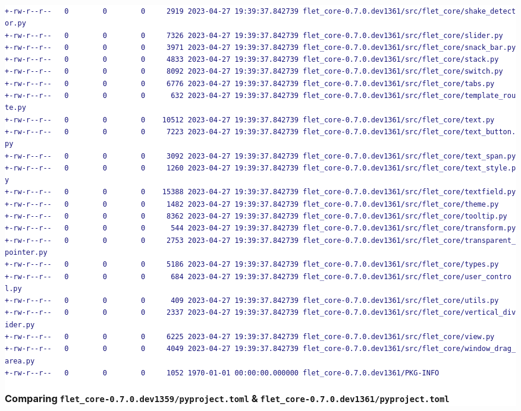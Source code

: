 ```diff
+-rw-r--r--   0        0        0     2919 2023-04-27 19:39:37.842739 flet_core-0.7.0.dev1361/src/flet_core/shake_detector.py
+-rw-r--r--   0        0        0     7326 2023-04-27 19:39:37.842739 flet_core-0.7.0.dev1361/src/flet_core/slider.py
+-rw-r--r--   0        0        0     3971 2023-04-27 19:39:37.842739 flet_core-0.7.0.dev1361/src/flet_core/snack_bar.py
+-rw-r--r--   0        0        0     4833 2023-04-27 19:39:37.842739 flet_core-0.7.0.dev1361/src/flet_core/stack.py
+-rw-r--r--   0        0        0     8092 2023-04-27 19:39:37.842739 flet_core-0.7.0.dev1361/src/flet_core/switch.py
+-rw-r--r--   0        0        0     6776 2023-04-27 19:39:37.842739 flet_core-0.7.0.dev1361/src/flet_core/tabs.py
+-rw-r--r--   0        0        0      632 2023-04-27 19:39:37.842739 flet_core-0.7.0.dev1361/src/flet_core/template_route.py
+-rw-r--r--   0        0        0    10512 2023-04-27 19:39:37.842739 flet_core-0.7.0.dev1361/src/flet_core/text.py
+-rw-r--r--   0        0        0     7223 2023-04-27 19:39:37.842739 flet_core-0.7.0.dev1361/src/flet_core/text_button.py
+-rw-r--r--   0        0        0     3092 2023-04-27 19:39:37.842739 flet_core-0.7.0.dev1361/src/flet_core/text_span.py
+-rw-r--r--   0        0        0     1260 2023-04-27 19:39:37.842739 flet_core-0.7.0.dev1361/src/flet_core/text_style.py
+-rw-r--r--   0        0        0    15388 2023-04-27 19:39:37.842739 flet_core-0.7.0.dev1361/src/flet_core/textfield.py
+-rw-r--r--   0        0        0     1482 2023-04-27 19:39:37.842739 flet_core-0.7.0.dev1361/src/flet_core/theme.py
+-rw-r--r--   0        0        0     8362 2023-04-27 19:39:37.842739 flet_core-0.7.0.dev1361/src/flet_core/tooltip.py
+-rw-r--r--   0        0        0      544 2023-04-27 19:39:37.842739 flet_core-0.7.0.dev1361/src/flet_core/transform.py
+-rw-r--r--   0        0        0     2753 2023-04-27 19:39:37.842739 flet_core-0.7.0.dev1361/src/flet_core/transparent_pointer.py
+-rw-r--r--   0        0        0     5186 2023-04-27 19:39:37.842739 flet_core-0.7.0.dev1361/src/flet_core/types.py
+-rw-r--r--   0        0        0      684 2023-04-27 19:39:37.842739 flet_core-0.7.0.dev1361/src/flet_core/user_control.py
+-rw-r--r--   0        0        0      409 2023-04-27 19:39:37.842739 flet_core-0.7.0.dev1361/src/flet_core/utils.py
+-rw-r--r--   0        0        0     2337 2023-04-27 19:39:37.842739 flet_core-0.7.0.dev1361/src/flet_core/vertical_divider.py
+-rw-r--r--   0        0        0     6225 2023-04-27 19:39:37.842739 flet_core-0.7.0.dev1361/src/flet_core/view.py
+-rw-r--r--   0        0        0     4049 2023-04-27 19:39:37.842739 flet_core-0.7.0.dev1361/src/flet_core/window_drag_area.py
+-rw-r--r--   0        0        0     1052 1970-01-01 00:00:00.000000 flet_core-0.7.0.dev1361/PKG-INFO
```

### Comparing `flet_core-0.7.0.dev1359/pyproject.toml` & `flet_core-0.7.0.dev1361/pyproject.toml`
